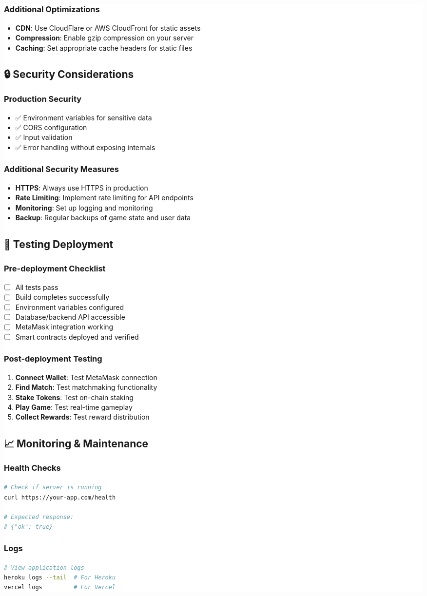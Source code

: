 ### Additional Optimizations
- **CDN**: Use CloudFlare or AWS CloudFront for static assets
- **Compression**: Enable gzip compression on your server
- **Caching**: Set appropriate cache headers for static files

## 🔒 Security Considerations

### Production Security
- ✅ Environment variables for sensitive data
- ✅ CORS configuration
- ✅ Input validation
- ✅ Error handling without exposing internals

### Additional Security Measures
- **HTTPS**: Always use HTTPS in production
- **Rate Limiting**: Implement rate limiting for API endpoints
- **Monitoring**: Set up logging and monitoring
- **Backup**: Regular backups of game state and user data

## 🧪 Testing Deployment

### Pre-deployment Checklist
- [ ] All tests pass
- [ ] Build completes successfully
- [ ] Environment variables configured
- [ ] Database/backend API accessible
- [ ] MetaMask integration working
- [ ] Smart contracts deployed and verified

### Post-deployment Testing
1. **Connect Wallet**: Test MetaMask connection
2. **Find Match**: Test matchmaking functionality
3. **Stake Tokens**: Test on-chain staking
4. **Play Game**: Test real-time gameplay
5. **Collect Rewards**: Test reward distribution

## 📈 Monitoring & Maintenance

### Health Checks
```bash
# Check if server is running
curl https://your-app.com/health

# Expected response:
# {"ok": true}
```

### Logs
```bash
# View application logs
heroku logs --tail  # For Heroku
vercel logs         # For Vercel
```
